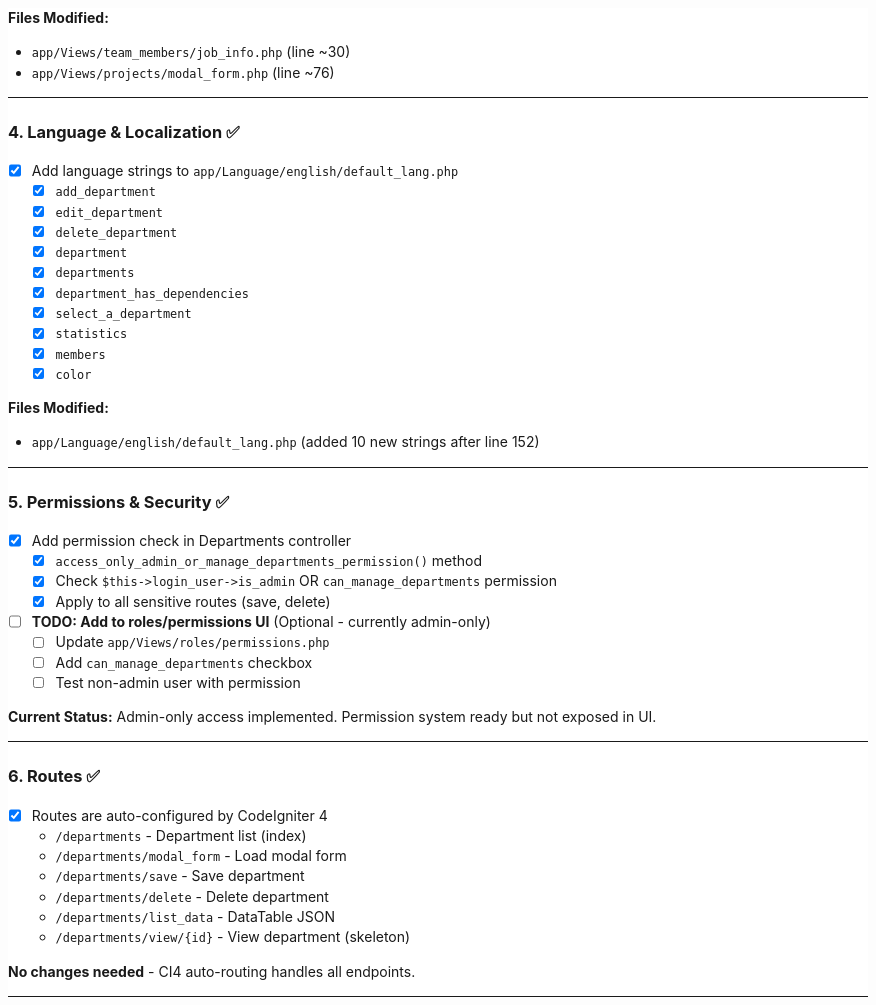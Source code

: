 **Files Modified:**
- `app/Views/team_members/job_info.php` (line ~30)
- `app/Views/projects/modal_form.php` (line ~76)

---

### 4. Language & Localization ✅

- [x] Add language strings to `app/Language/english/default_lang.php`
  - [x] `add_department`
  - [x] `edit_department`
  - [x] `delete_department`
  - [x] `department`
  - [x] `departments`
  - [x] `department_has_dependencies`
  - [x] `select_a_department`
  - [x] `statistics`
  - [x] `members`
  - [x] `color`

**Files Modified:**
- `app/Language/english/default_lang.php` (added 10 new strings after line 152)

---

### 5. Permissions & Security ✅

- [x] Add permission check in Departments controller
  - [x] `access_only_admin_or_manage_departments_permission()` method
  - [x] Check `$this->login_user->is_admin` OR `can_manage_departments` permission
  - [x] Apply to all sensitive routes (save, delete)

- [ ] **TODO: Add to roles/permissions UI** (Optional - currently admin-only)
  - [ ] Update `app/Views/roles/permissions.php`
  - [ ] Add `can_manage_departments` checkbox
  - [ ] Test non-admin user with permission

**Current Status:** Admin-only access implemented. Permission system ready but not exposed in UI.

---

### 6. Routes ✅

- [x] Routes are auto-configured by CodeIgniter 4
  - `/departments` - Department list (index)
  - `/departments/modal_form` - Load modal form
  - `/departments/save` - Save department
  - `/departments/delete` - Delete department
  - `/departments/list_data` - DataTable JSON
  - `/departments/view/{id}` - View department (skeleton)

**No changes needed** - CI4 auto-routing handles all endpoints.

---
